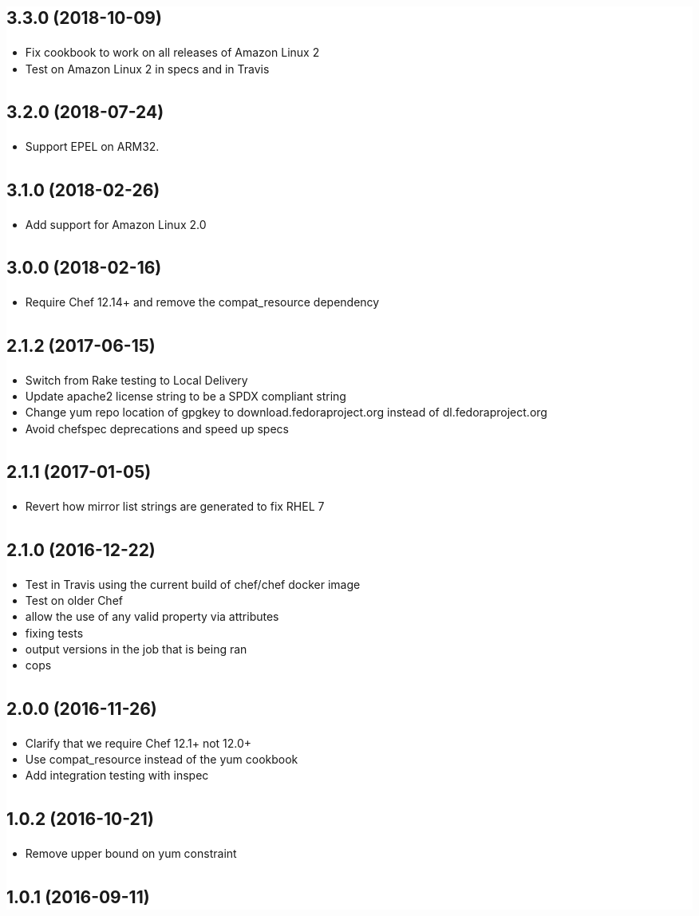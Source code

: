 ## 3.3.0 (2018-10-09)

* Fix cookbook to work on all releases of Amazon Linux 2
* Test on Amazon Linux 2 in specs and in Travis

## 3.2.0 (2018-07-24)

* Support EPEL on ARM32.

## 3.1.0 (2018-02-26)

* Add support for Amazon Linux 2.0

## 3.0.0 (2018-02-16)

* Require Chef 12.14+ and remove the compat_resource dependency

## 2.1.2 (2017-06-15)

* Switch from Rake testing to Local Delivery
* Update apache2 license string to be a SPDX compliant string
* Change yum repo location of gpgkey to download.fedoraproject.org instead of dl.fedoraproject.org
* Avoid chefspec deprecations and speed up specs

## 2.1.1 (2017-01-05)

* Revert how mirror list strings are generated to fix RHEL 7

## 2.1.0 (2016-12-22)

* Test in Travis using the current build of chef/chef docker image
* Test on older Chef
* allow the use of any valid property via attributes
* fixing tests
* output versions in the job that is being ran
* cops

## 2.0.0 (2016-11-26)

* Clarify that we require Chef 12.1+ not 12.0+
* Use compat_resource instead of the yum cookbook
* Add integration testing with inspec

## 1.0.2 (2016-10-21)

* Remove upper bound on yum constraint

## 1.0.1 (2016-09-11)
